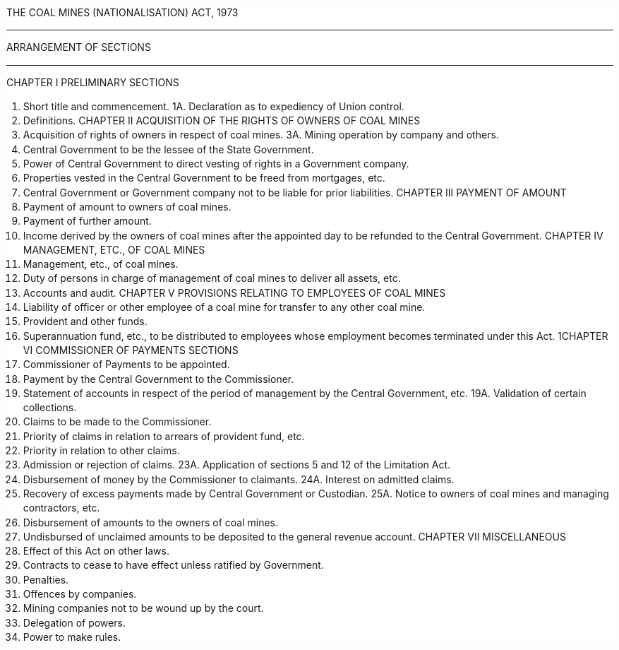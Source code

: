 THE COAL MINES (NATIONALISATION) ACT, 1973
____________
ARRANGEMENT OF SECTIONS
____________
CHAPTER I
PRELIMINARY
SECTIONS
1. Short title and commencement.
1A. Declaration as to expediency of Union control.
2. Definitions.
CHAPTER II
ACQUISITION OF THE RIGHTS OF OWNERS OF COAL MINES
3. Acquisition of rights of owners in respect of coal mines.
3A. Mining operation by company and others.
4. Central Government to be the lessee of the State Government.
5. Power of Central Government to direct vesting of rights in a Government company.
6. Properties vested in the Central Government to be freed from mortgages, etc.
7. Central Government or Government company not to be liable for prior liabilities.
CHAPTER III
PAYMENT OF AMOUNT
8. Payment of amount to owners of coal mines.
9. Payment of further amount.
10. Income derived by the owners of coal mines after the appointed day to be refunded to the Central
Government.
CHAPTER IV
MANAGEMENT, ETC., OF COAL MINES
11. Management, etc., of coal mines.
12. Duty of persons in charge of management of coal mines to deliver all assets, etc.
13. Accounts and audit.
CHAPTER V
PROVISIONS RELATING TO EMPLOYEES OF COAL MINES
14. Liability of officer or other employee of a coal mine for transfer to any other coal mine.
15. Provident and other funds.
16. Superannuation fund, etc., to be distributed to employees whose employment becomes terminated
under this Act.
1CHAPTER VI
COMMISSIONER OF PAYMENTS
SECTIONS
17. Commissioner of Payments to be appointed.
18. Payment by the Central Government to the Commissioner.
19. Statement of accounts in respect of the period of management by the Central Government, etc.
19A. Validation of certain collections.
20. Claims to be made to the Commissioner.
21. Priority of claims in relation to arrears of provident fund, etc.
22. Priority in relation to other claims.
23. Admission or rejection of claims.
23A. Application of sections 5 and 12 of the Limitation Act.
24. Disbursement of money by the Commissioner to claimants.
24A. Interest on admitted claims.
25. Recovery of excess payments made by Central Government or Custodian.
25A. Notice to owners of coal mines and managing contractors, etc.
26. Disbursement of amounts to the owners of coal mines.
27. Undisbursed of unclaimed amounts to be deposited to the general revenue account.
CHAPTER VII
MISCELLANEOUS
28. Effect of this Act on other laws.
29. Contracts to cease to have effect unless ratified by Government.
30. Penalties.
31. Offences by companies.
32. Mining companies not to be wound up by the court.
33. Delegation of powers.
34. Power to make rules.